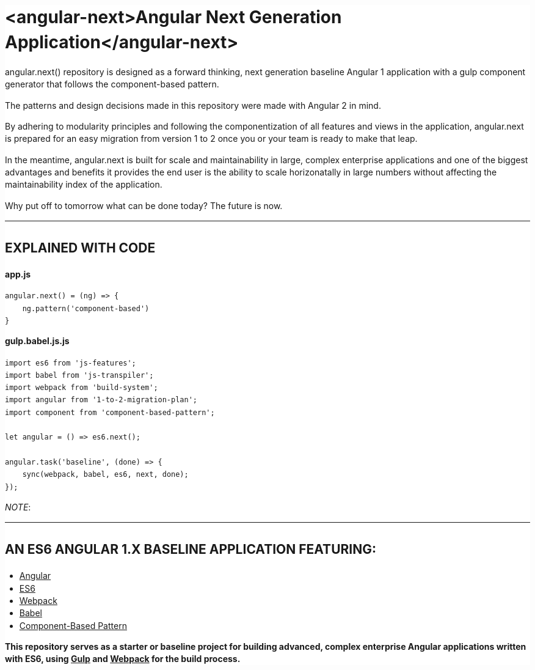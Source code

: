 # &lt;angular-next&gt;Angular Next Generation Application&lt;/angular-next&gt;

angular.next() repository is designed as a forward thinking, next generation baseline Angular 1 application with a gulp component generator that follows the component-based pattern. 

The patterns and design decisions made in this repository were made with Angular 2 in mind. 

By adhering to modularity principles and following the componentization of all features and views in the application, angular.next is prepared for an easy migration from version 1 to 2 once you or your team is ready to make that leap.

In the meantime, angular.next is built for scale and maintainability in large, complex enterprise applications and one of the biggest advantages and benefits it provides the end user is the ability to scale horizonatally in large numbers without affecting the maintainability index of the application. 

Why put off to tomorrow what can be done today? The future is now.

___

## EXPLAINED WITH CODE 

__app.js__

    angular.next() = (ng) => {
        ng.pattern('component-based')
    }

__gulp.babel.js.js__

    import es6 from 'js-features';
    import babel from 'js-transpiler';
    import webpack from 'build-system';
    import angular from '1-to-2-migration-plan';
    import component from 'component-based-pattern';

    let angular = () => es6.next();

    angular.task('baseline', (done) => {
        sync(webpack, babel, es6, next, done); 
    });

_NOTE_:
___

## AN ES6 ANGULAR 1.X BASELINE APPLICATION FEATURING:
* [Angular](https://angularjs.org)
* [ES6](https://git.io/es6features)
* [Webpack](http://webpack.github.io/)
* [Babel](http://webpack.github.io/)
* [Component-Based Pattern](http://webpack.github.io/)

__This repository serves as a starter or baseline project for building advanced, complex enterprise Angular applications written with ES6, using [Gulp](http://gulpjs.com/) and [Webpack](http://webpack.github.io/) for the build process.__
